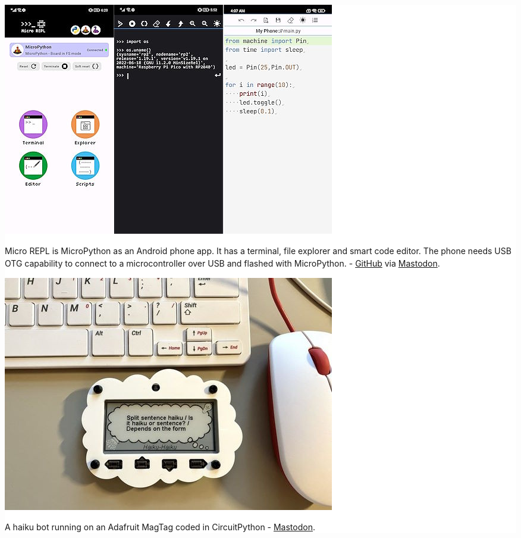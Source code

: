[![micro REPL](../assets/20231009/20231009micro.jpg)](https://github.com/Ma7moud3ly/micro-repl)

Micro REPL is MicroPython as an Android phone app. It has a terminal, file explorer and smart code editor. The phone needs USB OTG capability to connect to a microcontroller over USB and flashed with MicroPython. - [GitHub](https://github.com/Ma7moud3ly/micro-repl) via [Mastodon](https://octodon.social/@LaserMistress@mstdn.social/111015379129629677).

[![Haiku bot](../assets/20231009/20231009haiku.jpg)](https://hachyderm.io/@DrFerrous/111157709934076676)

A haiku bot running on an Adafruit MagTag coded in CircuitPython - [Mastodon](https://hachyderm.io/@DrFerrous/111157709934076676).
